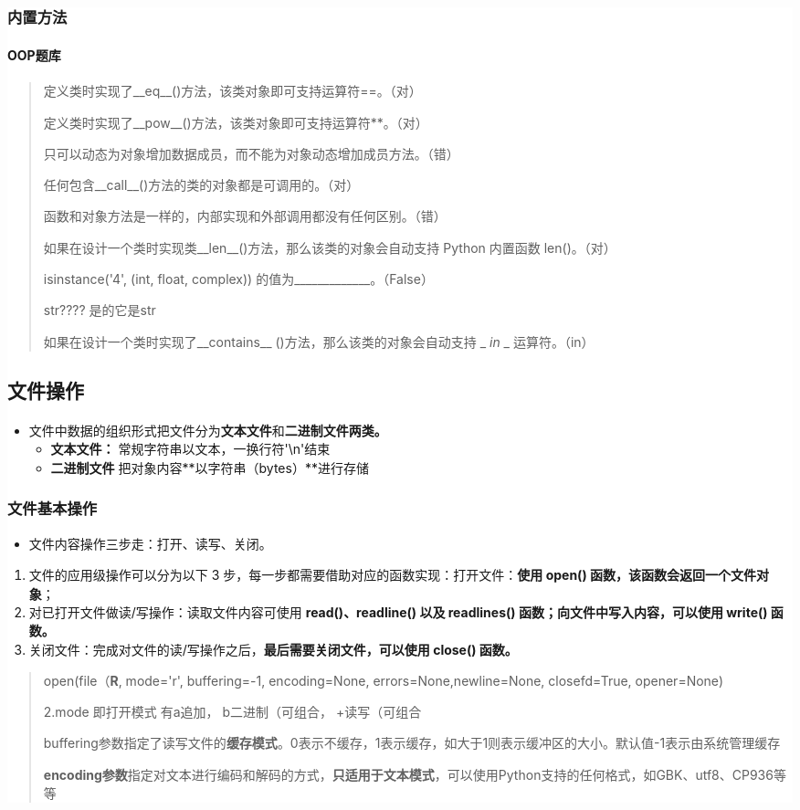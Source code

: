 

### 内置方法

#### OOP题库

> 定义类时实现了__eq__()方法，该类对象即可支持运算符==。（对）
>
> 
>
> 定义类时实现了__pow__()方法，该类对象即可支持运算符**。（对）
>
> 只可以动态为对象增加数据成员，而不能为对象动态增加成员方法。（错）
>
> 任何包含__call__()方法的类的对象都是可调用的。（对）
>
> 函数和对象方法是一样的，内部实现和外部调用都没有任何区别。（错）
>
> 如果在设计一个类时实现类__len__()方法，那么该类的对象会自动支持 Python 内置函数 len()。（对）
>
> isinstance('4', (int, float, complex)) 的值为_____________。（False）
>
> str???? 是的它是str
>
> 如果在设计一个类时实现了__contains__ ()方法，那么该类的对象会自动支持  _ _in_  _  运算符。（in）
>
> 



## 文件操作

- 文件中数据的组织形式把文件分为**文本文件**和**二进制文件两类。**
  - **文本文件：** 常规字符串以文本，一换行符'\n'结束
  - **二进制文件** 把对象内容**以字符串（bytes）**进行存储



### 文件基本操作

- 文件内容操作三步走：打开、读写、关闭。

1. 文件的应用级操作可以分为以下 3 步，每一步都需要借助对应的函数实现：打开文件：**使用 open() 函数，**该函数会**返回一个文件对象**；
2. 对已打开文件做读/写操作：读取文件内容可使用 **read()、readline() 以及 readlines() 函数；向文件中写入内容，可以使用 write() 函数。**
3. 关闭文件：完成对文件的读/写操作之后，**最后需要关闭文件，可以使用 close() 函数。**

> open(file（**R**, mode='r', buffering=-1, encoding=None, errors=None,newline=None, closefd=True, opener=None)
>
> 2.mode 即打开模式  有a追加， b二进制（可组合， +读写（可组合
>
> buffering参数指定了读写文件的**缓存模式**。0表示不缓存，1表示缓存，如大于1则表示缓冲区的大小。默认值-1表示由系统管理缓存
>
> **encoding参数**指定对文本进行编码和解码的方式，**只适用于文本模式**，可以使用Python支持的任何格式，如GBK、utf8、CP936等等

